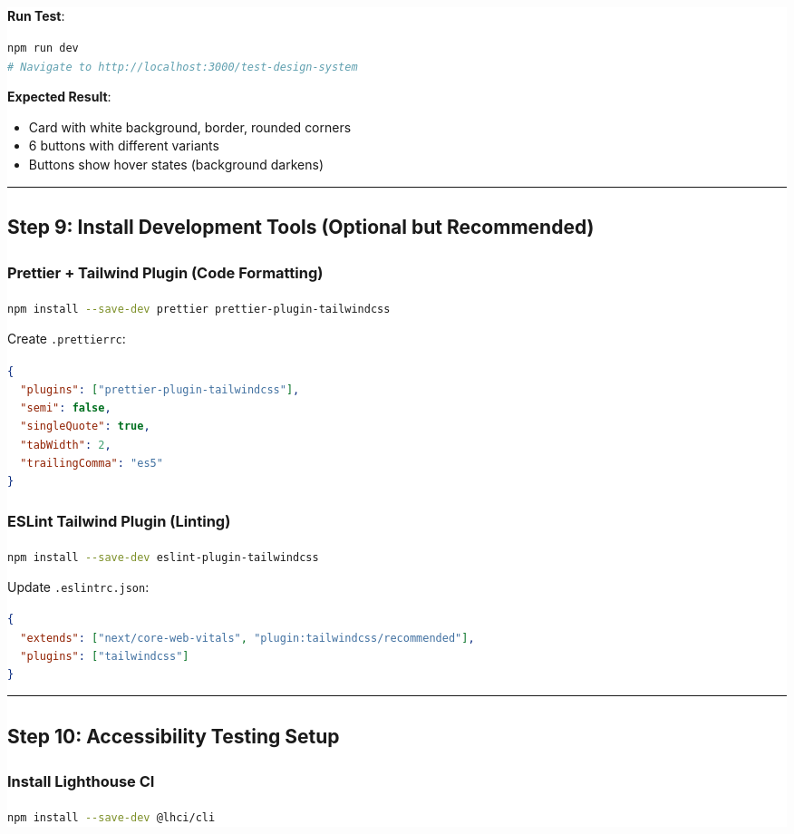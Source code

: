 **Run Test**:
```bash
npm run dev
# Navigate to http://localhost:3000/test-design-system
```

**Expected Result**:
- Card with white background, border, rounded corners
- 6 buttons with different variants
- Buttons show hover states (background darkens)

---

## Step 9: Install Development Tools (Optional but Recommended)

### Prettier + Tailwind Plugin (Code Formatting)

```bash
npm install --save-dev prettier prettier-plugin-tailwindcss
```

Create `.prettierrc`:
```json
{
  "plugins": ["prettier-plugin-tailwindcss"],
  "semi": false,
  "singleQuote": true,
  "tabWidth": 2,
  "trailingComma": "es5"
}
```

### ESLint Tailwind Plugin (Linting)

```bash
npm install --save-dev eslint-plugin-tailwindcss
```

Update `.eslintrc.json`:
```json
{
  "extends": ["next/core-web-vitals", "plugin:tailwindcss/recommended"],
  "plugins": ["tailwindcss"]
}
```

---

## Step 10: Accessibility Testing Setup

### Install Lighthouse CI

```bash
npm install --save-dev @lhci/cli
```
